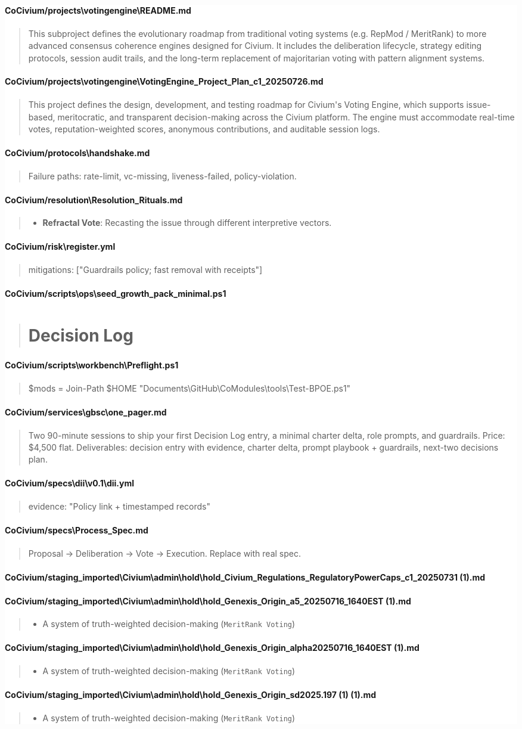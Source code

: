 #### CoCivium/projects\votingengine\README.md
> This subproject defines the evolutionary roadmap from traditional voting systems (e.g. RepMod / MeritRank) to more advanced consensus coherence engines designed for Civium. It includes the deliberation lifecycle, strategy editing protocols, session audit trails, and the long-term replacement of majoritarian voting with pattern alignment systems.

#### CoCivium/projects\votingengine\VotingEngine_Project_Plan_c1_20250726.md
> This project defines the design, development, and testing roadmap for Civium's Voting Engine, which supports issue-based, meritocratic, and transparent decision-making across the Civium platform. The engine must accommodate real-time votes, reputation-weighted scores, anonymous contributions, and auditable session logs.

#### CoCivium/protocols\handshake.md
> Failure paths: rate-limit, vc-missing, liveness-failed, policy-violation.

#### CoCivium/resolution\Resolution_Rituals.md
> - **Refractal Vote**: Recasting the issue through different interpretive vectors.

#### CoCivium/risk\register.yml
> mitigations: ["Guardrails policy; fast removal with receipts"]

#### CoCivium/scripts\ops\seed_growth_pack_minimal.ps1
> # Decision Log

#### CoCivium/scripts\workbench\Preflight.ps1
> $mods = Join-Path $HOME "Documents\GitHub\CoModules\tools\Test-BPOE.ps1"

#### CoCivium/services\gbsc\one_pager.md
> Two 90-minute sessions to ship your first Decision Log entry, a minimal charter delta, role prompts, and guardrails. Price: $4,500 flat. Deliverables: decision entry with evidence, charter delta, prompt playbook + guardrails, next-two decisions plan.

#### CoCivium/specs\dii\v0.1\dii.yml
> evidence: "Policy link + timestamped records"

#### CoCivium/specs\Process_Spec.md
> Proposal → Deliberation → Vote → Execution.  Replace with real spec.

#### CoCivium/staging\_imported\Civium\admin\hold\hold_Civium_Regulations_RegulatoryPowerCaps_c1_20250731 (1).md
> 

#### CoCivium/staging\_imported\Civium\admin\hold\hold_Genexis_Origin_a5_20250716_1640EST (1).md
> - A system of truth-weighted decision-making (`MeritRank Voting`)

#### CoCivium/staging\_imported\Civium\admin\hold\hold_Genexis_Origin_alpha20250716_1640EST (1).md
> - A system of truth-weighted decision-making (`MeritRank Voting`)

#### CoCivium/staging\_imported\Civium\admin\hold\hold_Genexis_Origin_sd2025.197 (1) (1).md
> - A system of truth-weighted decision-making (`MeritRank Voting`)
